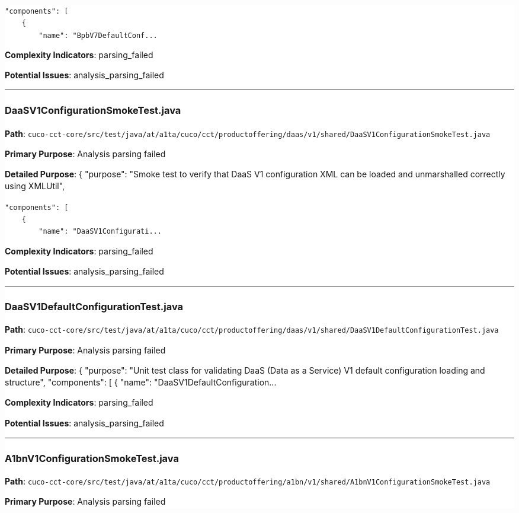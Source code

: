    "components": [
        {
            "name": "BpbV7DefaultConf...

**Complexity Indicators**: parsing_failed

**Potential Issues**: analysis_parsing_failed

---

### DaaSV1ConfigurationSmokeTest.java

**Path**: `cuco-cct-core/src/test/java/at/a1ta/cuco/cct/productoffering/daas/v1/shared/DaaSV1ConfigurationSmokeTest.java`

**Primary Purpose**: Analysis parsing failed

**Detailed Purpose**: {
    "purpose": "Smoke test to verify that DaaS V1 configuration XML can be loaded and unmarshalled correctly using XMLUtil",
    
    "components": [
        {
            "name": "DaaSV1Configurati...

**Complexity Indicators**: parsing_failed

**Potential Issues**: analysis_parsing_failed

---

### DaaSV1DefaultConfigurationTest.java

**Path**: `cuco-cct-core/src/test/java/at/a1ta/cuco/cct/productoffering/daas/v1/shared/DaaSV1DefaultConfigurationTest.java`

**Primary Purpose**: Analysis parsing failed

**Detailed Purpose**: {
    "purpose": "Unit test class for validating DaaS (Data as a Service) V1 default configuration loading and structure",
    "components": [
        {
            "name": "DaaSV1DefaultConfiguration...

**Complexity Indicators**: parsing_failed

**Potential Issues**: analysis_parsing_failed

---

### A1bnV1ConfigurationSmokeTest.java

**Path**: `cuco-cct-core/src/test/java/at/a1ta/cuco/cct/productoffering/a1bn/v1/shared/A1bnV1ConfigurationSmokeTest.java`

**Primary Purpose**: Analysis parsing failed
